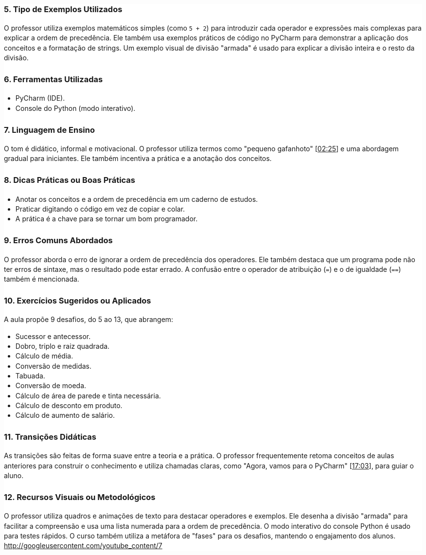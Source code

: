### 5. Tipo de Exemplos Utilizados
O professor utiliza exemplos matemáticos simples (como `5 + 2`) para introduzir cada operador e expressões mais complexas para explicar a ordem de precedência. Ele também usa exemplos práticos de código no PyCharm para demonstrar a aplicação dos conceitos e a formatação de strings. Um exemplo visual de divisão "armada" é usado para explicar a divisão inteira e o resto da divisão.

### 6. Ferramentas Utilizadas
* PyCharm (IDE).
* Console do Python (modo interativo).

### 7. Linguagem de Ensino
O tom é didático, informal e motivacional. O professor utiliza termos como "pequeno gafanhoto" \[[02:25](http://www.youtube.com/watch?v=Vw6gLypRKmY&t=145)\] e uma abordagem gradual para iniciantes. Ele também incentiva a prática e a anotação dos conceitos.

### 8. Dicas Práticas ou Boas Práticas
* Anotar os conceitos e a ordem de precedência em um caderno de estudos.
* Praticar digitando o código em vez de copiar e colar.
* A prática é a chave para se tornar um bom programador.

### 9. Erros Comuns Abordados
O professor aborda o erro de ignorar a ordem de precedência dos operadores. Ele também destaca que um programa pode não ter erros de sintaxe, mas o resultado pode estar errado. A confusão entre o operador de atribuição (`=`) e o de igualdade (`==`) também é mencionada.

### 10. Exercícios Sugeridos ou Aplicados
A aula propõe 9 desafios, do 5 ao 13, que abrangem:
* Sucessor e antecessor.
* Dobro, triplo e raiz quadrada.
* Cálculo de média.
* Conversão de medidas.
* Tabuada.
* Conversão de moeda.
* Cálculo de área de parede e tinta necessária.
* Cálculo de desconto em produto.
* Cálculo de aumento de salário.

### 11. Transições Didáticas
As transições são feitas de forma suave entre a teoria e a prática. O professor frequentemente retoma conceitos de aulas anteriores para construir o conhecimento e utiliza chamadas claras, como "Agora, vamos para o PyCharm" \[[17:03](http://www.youtube.com/watch?v=Vw6gLypRKmY&t=1023)\], para guiar o aluno.

### 12. Recursos Visuais ou Metodológicos
O professor utiliza quadros e animações de texto para destacar operadores e exemplos. Ele desenha a divisão "armada" para facilitar a compreensão e usa uma lista numerada para a ordem de precedência. O modo interativo do console Python é usado para testes rápidos. O curso também utiliza a metáfora de "fases" para os desafios, mantendo o engajamento dos alunos.
http://googleusercontent.com/youtube_content/7
